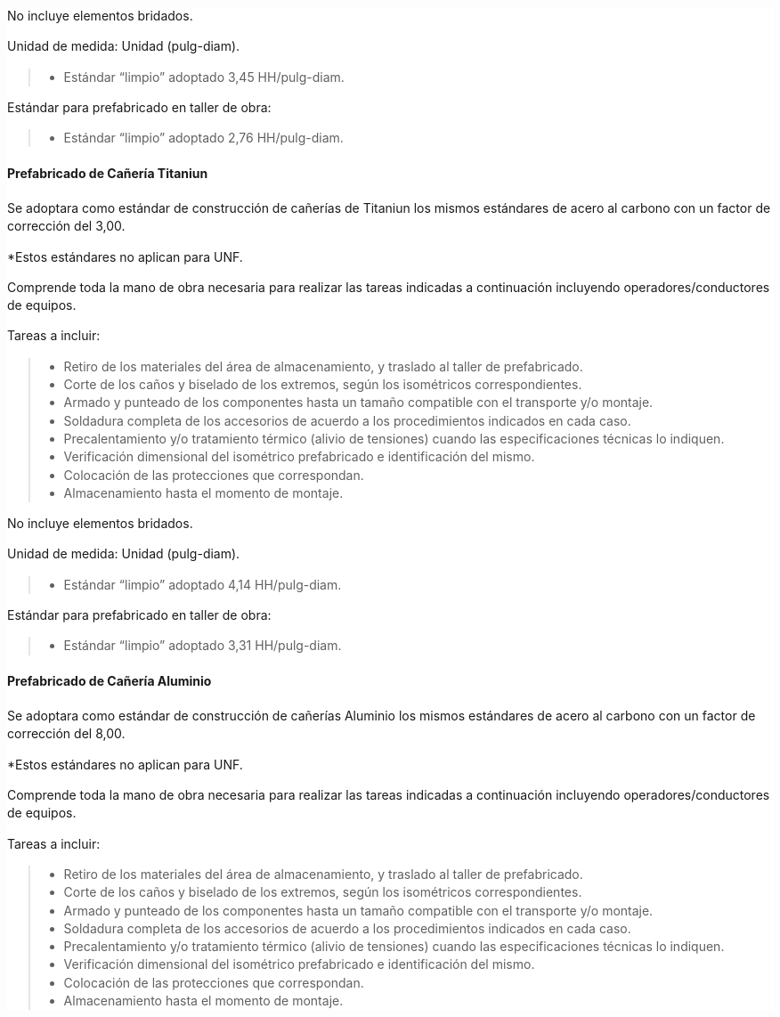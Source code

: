 No incluye elementos bridados.

Unidad de medida: Unidad (pulg-diam).

> - Estándar “limpio” adoptado 3,45 HH/pulg-diam.

Estándar para prefabricado en taller de obra:

> - Estándar “limpio” adoptado 2,76 HH/pulg-diam.

#### Prefabricado de Cañería Titaniun

Se adoptara como estándar de construcción de cañerías de Titaniun los mismos estándares de acero al carbono con un factor de corrección del 3,00.

*Estos estándares no aplican para UNF.

Comprende toda la mano de obra necesaria para realizar las tareas indicadas a continuación incluyendo operadores/conductores de equipos.

Tareas a incluir:

> - Retiro de los materiales del área de almacenamiento, y traslado al taller de prefabricado.
> - Corte de los caños y biselado de los extremos, según los isométricos correspondientes.
> - Armado y punteado de los componentes hasta un tamaño compatible con el transporte y/o montaje.
> - Soldadura completa de los accesorios de acuerdo a los procedimientos indicados en cada caso.
> - Precalentamiento y/o tratamiento térmico (alivio de tensiones) cuando las especificaciones técnicas lo indiquen.
> - Verificación dimensional del isométrico prefabricado e identificación del mismo.
> - Colocación de las protecciones que correspondan.
> - Almacenamiento hasta el momento de montaje.

No incluye elementos bridados.

Unidad de medida: Unidad (pulg-diam).

> - Estándar “limpio” adoptado 4,14 HH/pulg-diam.

Estándar para prefabricado en taller de obra:

> - Estándar “limpio” adoptado 3,31 HH/pulg-diam.

#### Prefabricado de Cañería Aluminio

Se adoptara como estándar de construcción de cañerías Aluminio los mismos estándares de acero al carbono con un factor de corrección del 8,00.

*Estos estándares no aplican para UNF.

Comprende toda la mano de obra necesaria para realizar las tareas indicadas a continuación incluyendo operadores/conductores de equipos.

Tareas a incluir:

> - Retiro de los materiales del área de almacenamiento, y traslado al taller de prefabricado.
> - Corte de los caños y biselado de los extremos, según los isométricos correspondientes.
> - Armado y punteado de los componentes hasta un tamaño compatible con el transporte y/o montaje.
> - Soldadura completa de los accesorios de acuerdo a los procedimientos indicados en cada caso.
> - Precalentamiento y/o tratamiento térmico (alivio de tensiones) cuando las especificaciones técnicas lo indiquen.
> - Verificación dimensional del isométrico prefabricado e identificación del mismo.
> - Colocación de las protecciones que correspondan.
> - Almacenamiento hasta el momento de montaje.
